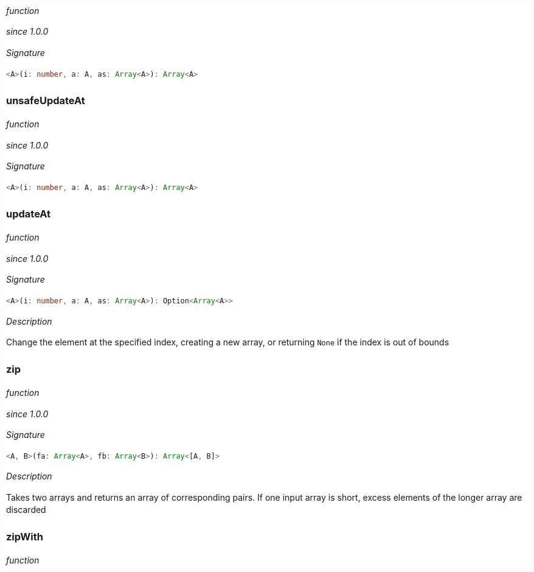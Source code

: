 _function_

_since 1.0.0_

_Signature_

```ts
<A>(i: number, a: A, as: Array<A>): Array<A>
```

### unsafeUpdateAt

_function_

_since 1.0.0_

_Signature_

```ts
<A>(i: number, a: A, as: Array<A>): Array<A>
```

### updateAt

_function_

_since 1.0.0_

_Signature_

```ts
<A>(i: number, a: A, as: Array<A>): Option<Array<A>>
```

_Description_

Change the element at the specified index, creating a new array, or returning `None` if the index is out of bounds

### zip

_function_

_since 1.0.0_

_Signature_

```ts
<A, B>(fa: Array<A>, fb: Array<B>): Array<[A, B]>
```

_Description_

Takes two arrays and returns an array of corresponding pairs. If one input array is short, excess elements of the
longer array are discarded

### zipWith

_function_
